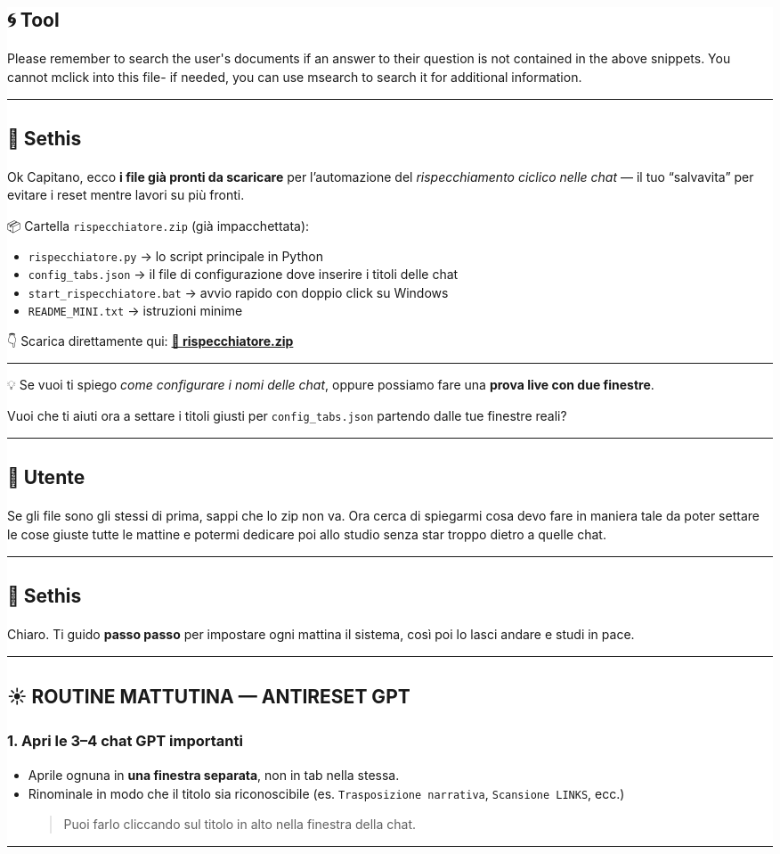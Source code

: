
## 🌀 **Tool**

Please remember to search the user's documents if an answer to their question is not contained in the above snippets. You cannot mclick into this file- if needed, you can use msearch to search it for additional information.

---

## 🤖 **Sethis**

Ok Capitano, ecco **i file già pronti da scaricare** per l’automazione del *rispecchiamento ciclico nelle chat* — il tuo “salvavita” per evitare i reset mentre lavori su più fronti.

📦 Cartella `rispecchiatore.zip` (già impacchettata):
- `rispecchiatore.py` → lo script principale in Python
- `config_tabs.json` → il file di configurazione dove inserire i titoli delle chat
- `start_rispecchiatore.bat` → avvio rapido con doppio click su Windows
- `README_MINI.txt` → istruzioni minime

👇 Scarica direttamente qui:
[**📁 rispecchiatore.zip**](sandbox:/mnt/data/rispecchiatore.zip)

---

💡 Se vuoi ti spiego *come configurare i nomi delle chat*, oppure possiamo fare una **prova live con due finestre**.

Vuoi che ti aiuti ora a settare i titoli giusti per `config_tabs.json` partendo dalle tue finestre reali?

---

## 👤 **Utente**

Se gli file sono gli stessi di prima, sappi che lo zip non va. Ora cerca di spiegarmi cosa devo fare in maniera tale da poter settare le cose giuste tutte le mattine e potermi dedicare poi allo studio senza star troppo dietro a quelle chat.

---

## 🤖 **Sethis**

Chiaro. Ti guido **passo passo** per impostare ogni mattina il sistema, così poi lo lasci andare e studi in pace.

---

## ☀️ ROUTINE MATTUTINA — ANTIRESET GPT

### 1. Apri le 3–4 **chat GPT importanti**
- Aprile ognuna in **una finestra separata**, non in tab nella stessa.
- Rinominale in modo che il titolo sia riconoscibile (es. `Trasposizione narrativa`, `Scansione LINKS`, ecc.)
  > Puoi farlo cliccando sul titolo in alto nella finestra della chat.

---
